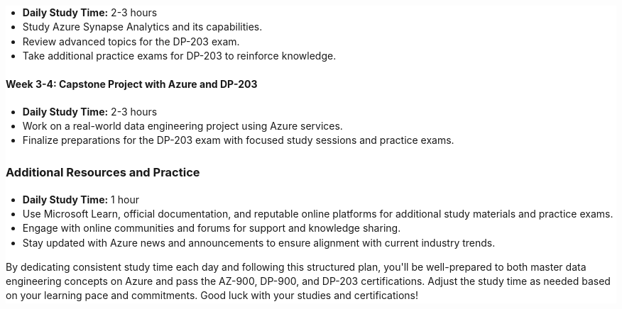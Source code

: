 - **Daily Study Time:** 2-3 hours
- Study Azure Synapse Analytics and its capabilities.
- Review advanced topics for the DP-203 exam.
- Take additional practice exams for DP-203 to reinforce knowledge.

#### Week 3-4: Capstone Project with Azure and DP-203

- **Daily Study Time:** 2-3 hours
- Work on a real-world data engineering project using Azure services.
- Finalize preparations for the DP-203 exam with focused study sessions and practice exams.

### Additional Resources and Practice

- **Daily Study Time:** 1 hour
- Use Microsoft Learn, official documentation, and reputable online platforms for additional study materials and practice exams.
- Engage with online communities and forums for support and knowledge sharing.
- Stay updated with Azure news and announcements to ensure alignment with current industry trends.

By dedicating consistent study time each day and following this structured plan, you'll be well-prepared to both master data engineering concepts on Azure and pass the AZ-900, DP-900, and DP-203 certifications. Adjust the study time as needed based on your learning pace and commitments. Good luck with your studies and certifications!

